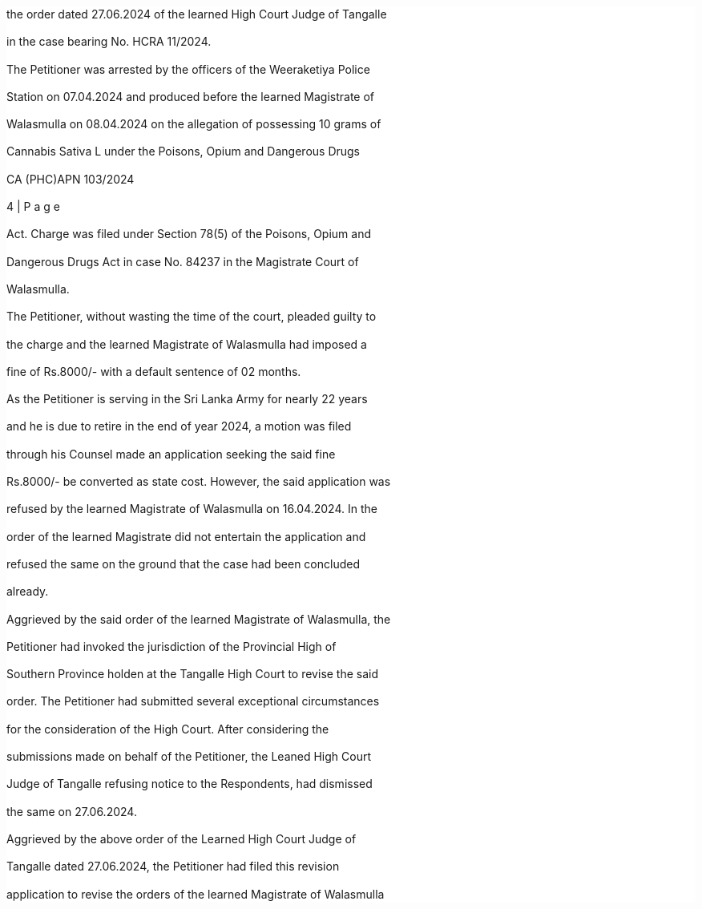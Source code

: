 the order dated 27.06.2024 of the learned High Court Judge of Tangalle

in the case bearing No. HCRA 11/2024.

The Petitioner was arrested by the officers of the Weeraketiya Police

Station on 07.04.2024 and produced before the learned Magistrate of

Walasmulla on 08.04.2024 on the allegation of possessing 10 grams of

Cannabis Sativa L under the Poisons, Opium and Dangerous Drugs

CA (PHC)APN 103/2024

4 | P a g e

Act. Charge was filed under Section 78(5) of the Poisons, Opium and

Dangerous Drugs Act in case No. 84237 in the Magistrate Court of

Walasmulla.

The Petitioner, without wasting the time of the court, pleaded guilty to

the charge and the learned Magistrate of Walasmulla had imposed a

fine of Rs.8000/- with a default sentence of 02 months.

As the Petitioner is serving in the Sri Lanka Army for nearly 22 years

and he is due to retire in the end of year 2024, a motion was filed

through his Counsel made an application seeking the said fine

Rs.8000/- be converted as state cost. However, the said application was

refused by the learned Magistrate of Walasmulla on 16.04.2024. In the

order of the learned Magistrate did not entertain the application and

refused the same on the ground that the case had been concluded

already.

Aggrieved by the said order of the learned Magistrate of Walasmulla, the

Petitioner had invoked the jurisdiction of the Provincial High of

Southern Province holden at the Tangalle High Court to revise the said

order. The Petitioner had submitted several exceptional circumstances

for the consideration of the High Court. After considering the

submissions made on behalf of the Petitioner, the Leaned High Court

Judge of Tangalle refusing notice to the Respondents, had dismissed

the same on 27.06.2024.

Aggrieved by the above order of the Learned High Court Judge of

Tangalle dated 27.06.2024, the Petitioner had filed this revision

application to revise the orders of the learned Magistrate of Walasmulla
